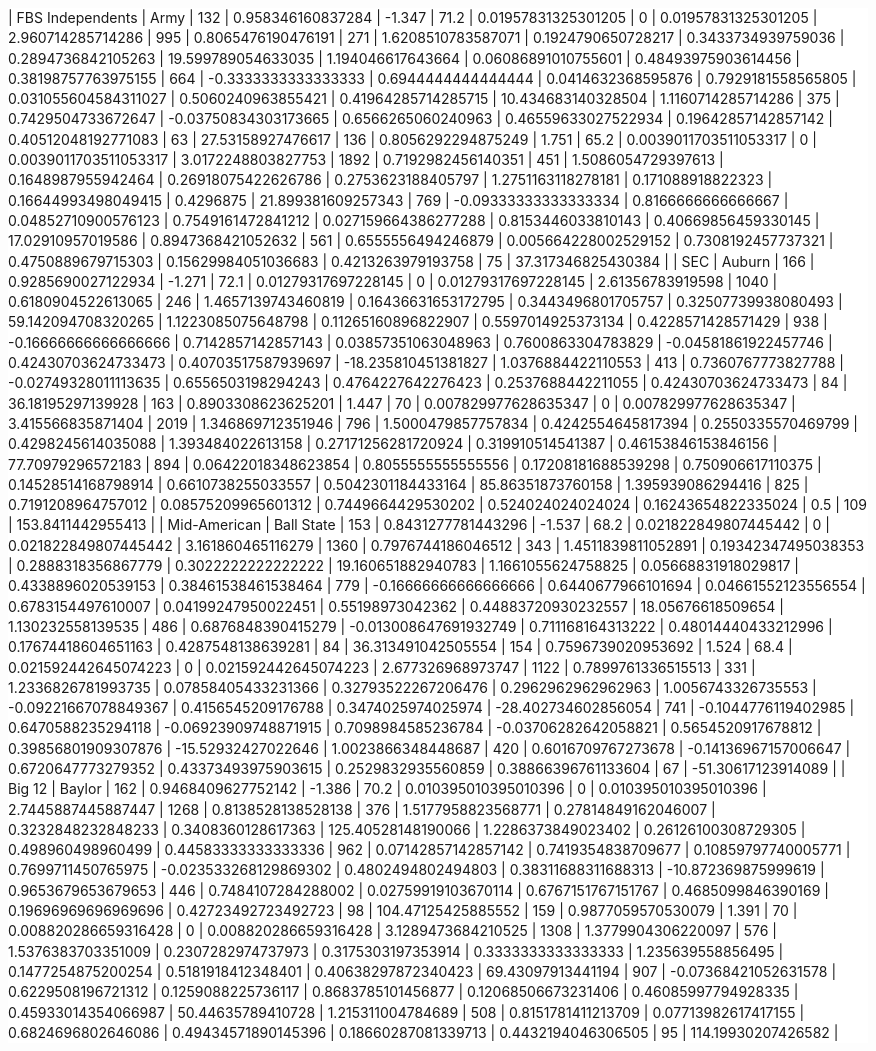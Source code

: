 | FBS Independents | Army | 132 | 0.958346160837284 | -1.347 | 71.2 | 0.01957831325301205 | 0 | 0.01957831325301205 | 2.960714285714286 | 995 | 0.8065476190476191 | 271 | 1.6208510783587071 | 0.1924790650728217 | 0.3433734939759036 | 0.2894736842105263 | 19.599789054633035 | 1.194046617643664 | 0.06086891010755601 | 0.48493975903614456 | 0.38198757763975155 | 664 | -0.3333333333333333 | 0.6944444444444444 | 0.0414632368595876 | 0.7929181558565805 | 0.031055604584311027 | 0.5060240963855421 | 0.41964285714285715 | 10.434683140328504 | 1.1160714285714286 | 375 | 0.7429504733672647 | -0.03750834303173665 | 0.6566265060240963 | 0.46559633027522934 | 0.19642857142857142 | 0.40512048192771083 | 63 | 27.53158927476617 | 136 | 0.8056292294875249 | 1.751 | 65.2 | 0.0039011703511053317 | 0 | 0.0039011703511053317 | 3.0172248803827753 | 1892 | 0.7192982456140351 | 451 | 1.5086054729397613 | 0.1648987955942464 | 0.26918075422626786 | 0.2753623188405797 | 1.2751163118278181 | 0.171088918822323 | 0.16644993498049415 | 0.4296875 | 21.899381609257343 | 769 | -0.09333333333333334 | 0.8166666666666667 | 0.04852710900576123 | 0.7549161472841212  | 0.027159664386277288 | 0.8153446033810143 | 0.40669856459330145 | 17.02910957019586 | 0.8947368421052632 | 561 | 0.6555556494246879 | 0.005664228002529152 | 0.7308192457737321 | 0.4750889679715303 | 0.15629984051036683 | 0.4213263979193758 | 75 | 37.317346825430384 |
| SEC | Auburn | 166 | 0.9285690027122934 | -1.271 | 72.1 | 0.01279317697228145 | 0 | 0.01279317697228145 | 2.61356783919598 | 1040 | 0.6180904522613065 | 246 | 1.4657139743460819 | 0.16436631653172795 | 0.3443496801705757 | 0.32507739938080493 | 59.142094708320265 | 1.1223085075648798 | 0.11265160896822907 | 0.5597014925373134 | 0.4228571428571429 | 938 | -0.16666666666666666 | 0.7142857142857143 | 0.03857351063048963 | 0.7600863304783829 | -0.04581861922457746 | 0.42430703624733473 | 0.40703517587939697 | -18.235810451381827 | 1.0376884422110553 | 413 | 0.7360767773827788 | -0.02749328011113635 | 0.6556503198294243 | 0.4764227642276423 | 0.2537688442211055 | 0.42430703624733473 | 84 | 36.18195297139928 | 163 | 0.8903308623625201 | 1.447 | 70 | 0.007829977628635347 | 0 | 0.007829977628635347 | 3.415566835871404 | 2019 | 1.346869712351946 | 796 | 1.5000479857757834 | 0.4242554645817394 | 0.2550335570469799 | 0.4298245614035088 | 1.393484022613158 | 0.27171256281720924 | 0.319910514541387 | 0.46153846153846156 | 77.70979296572183 | 894 | 0.06422018348623854 | 0.8055555555555556 | 0.17208181688539298 | 0.750906617110375  | 0.14528514168798914 | 0.6610738255033557 | 0.5042301184433164 | 85.86351873760158 | 1.395939086294416 | 825 | 0.7191208964757012 | 0.08575209965601312 | 0.7449664429530202 | 0.524024024024024 | 0.16243654822335024 | 0.5 | 109 | 153.8411442955413 |
| Mid-American | Ball State | 153 | 0.8431277781443296 | -1.537 | 68.2 | 0.021822849807445442 | 0 | 0.021822849807445442 | 3.161860465116279 | 1360 | 0.7976744186046512 | 343 | 1.4511839811052891 | 0.19342347495038353 | 0.2888318356867779 | 0.3022222222222222 | 19.160651882940783 | 1.1661055624758825 | 0.05668831918029817 | 0.4338896020539153 | 0.38461538461538464 | 779 | -0.16666666666666666 | 0.6440677966101694 | 0.04661552123556554 | 0.6783154497610007 | 0.04199247950022451 | 0.55198973042362 | 0.44883720930232557 | 18.05676618509654 | 1.130232558139535 | 486 | 0.6876848390415279 | -0.013008647691932749 | 0.711168164313222 | 0.48014440433212996 | 0.17674418604651163 | 0.4287548138639281 | 84 | 36.313491042505554 | 154 | 0.7596739020953692 | 1.524 | 68.4 | 0.021592442645074223 | 0 | 0.021592442645074223 | 2.677326968973747 | 1122 | 0.7899761336515513 | 331 | 1.2336826781993735 | 0.07858405433231366 | 0.32793522267206476 | 0.2962962962962963 | 1.0056743326735553 | -0.09221667078849367 | 0.4156545209176788 | 0.3474025974025974 | -28.402734602856054 | 741 | -0.1044776119402985 | 0.6470588235294118 | -0.06923909748871915 | 0.7098984585236784  | -0.03706282642058821 | 0.5654520917678812 | 0.39856801909307876 | -15.52932427022646 | 1.0023866348448687 | 420 | 0.6016709767273678 | -0.14136967157006647 | 0.6720647773279352 | 0.43373493975903615 | 0.2529832935560859 | 0.38866396761133604 | 67 | -51.30617123914089 |
| Big 12 | Baylor | 162 | 0.9468409627752142 | -1.386 | 70.2 | 0.010395010395010396 | 0 | 0.010395010395010396 | 2.7445887445887447 | 1268 | 0.8138528138528138 | 376 | 1.5177958823568771 | 0.27814849162046007 | 0.3232848232848233 | 0.3408360128617363 | 125.40528148190066 | 1.2286373849023402 | 0.26126100308729305 | 0.498960498960499 | 0.44583333333333336 | 962 | 0.07142857142857142 | 0.7419354838709677 | 0.10859797740005771 | 0.7699711450765975 | -0.023533268129869302 | 0.4802494802494803 | 0.38311688311688313 | -10.872369875999619 | 0.9653679653679653 | 446 | 0.7484107284288002 | 0.02759919103670114 | 0.6767151767151767 | 0.4685099846390169 | 0.19696969696969696 | 0.42723492723492723 | 98 | 104.47125425885552 | 159 | 0.9877059570530079 | 1.391 | 70 | 0.008820286659316428 | 0 | 0.008820286659316428 | 3.1289473684210525 | 1308 | 1.3779904306220097 | 576 | 1.5376383703351009 | 0.2307282974737973 | 0.3175303197353914 | 0.3333333333333333 | 1.235639558856495 | 0.1477254875200254 | 0.5181918412348401 | 0.40638297872340423 | 69.43097913441194 | 907 | -0.07368421052631578 | 0.6229508196721312 | 0.1259088225736117 | 0.8683785101456877  | 0.12068506673231406 | 0.46085997794928335 | 0.45933014354066987 | 50.44635789410728 | 1.215311004784689 | 508 | 0.8151781411213709 | 0.07713982617417155 | 0.6824696802646086 | 0.49434571890145396 | 0.18660287081339713 | 0.4432194046306505 | 95 | 114.19930207426582 |